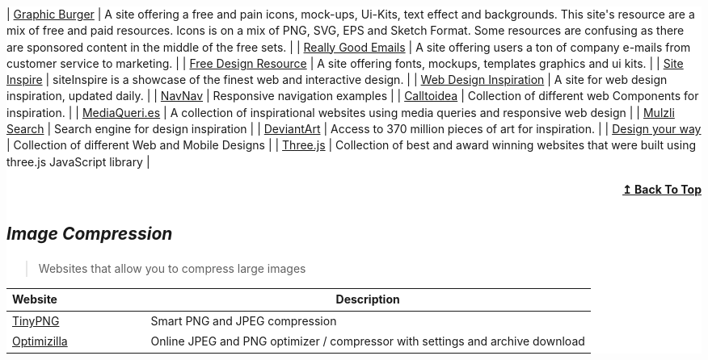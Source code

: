 | [Graphic Burger](https://graphicburger.com/)                                                             | A site offering a free and pain icons, mock-ups, Ui-Kits, text effect and backgrounds. This site's resource are a mix of free and paid resources. Icons is on a mix of PNG, SVG, EPS and Sketch Format. Some resources are confusing as there are sponsored content in the middle of the free sets. |
| [Really Good Emails](https://reallygoodemails.com/)                                                      | A site offering users a ton of company e-mails from customer service to marketing.                                                                                                                                                                                                                  |
| [Free Design Resource](https://freedesignresources.net/)                                                 | A site offering fonts, mockups, templates graphics and ui kits.                                                                                                                                                                                                                                     |
| [Site Inspire](https://www.siteinspire.com/)                                                             | siteInspire is a showcase of the finest web and interactive design.                                                                                                                                                                                                                                 |
| [Web Design Inspiration](https://www.webdesign-inspiration.com/)                                         | A site for web design inspiration, updated daily.                                                                                                                                                                                                                                                   |
| [NavNav](https://navnav.co/)                                                                             | Responsive navigation examples                                                                                                                                                                                                                                                                      |
| [Calltoidea](https://www.calltoidea.com/)                                                                | Collection of different web Components for inspiration.                                                                                                                                                                                                                                             |
| [MediaQueri.es](https://mediaqueri.es/)                                                                  | A collection of inspirational websites using media queries and responsive web design                                                                                                                                                                                                                |
| [Mulzli Search](https://search.muz.li)                                                                   | Search engine for design inspiration                                                                                                                                                                                                                                                                |
| [DeviantArt](https://www.deviantart.com/)                                                                | Access to 370 million pieces of art for inspiration.                                                                                                                                                                                                                                                |
| [Design your way](https://www.designyourway.net/blog/web-and-mobile-design/)                             | Collection of different Web and Mobile Designs                                                                                                                                                                                                                                                      |
| [Three.js](https://threejs.org/)                                                                         | Collection of best and award winning websites that were built using three.js JavaScript library                                                                                                                                                                                                     |

<div align="right">
    <b><a href="#table-of-contents">↥ Back To Top</a></b>
</div>

## _Image Compression_

> Websites that allow you to compress large images

| Website&nbsp; &nbsp; &nbsp; &nbsp; &nbsp; &nbsp; &nbsp; &nbsp; &nbsp; &nbsp; &nbsp; &nbsp; &nbsp; &nbsp; | Description                                                                                                    |
| -------------------------------------------------------------------------------------------------------- | -------------------------------------------------------------------------------------------------------------- |
| [TinyPNG](https://tinypng.com/)                                                                          | Smart PNG and JPEG compression                                                                                 |
| [Optimizilla](https://imagecompressor.com/)                                                              | Online JPEG and PNG optimizer / compressor with settings and archive download                                  |